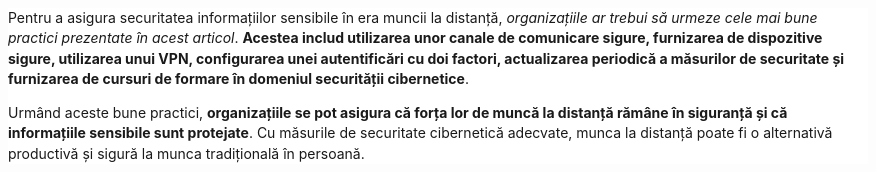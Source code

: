 Pentru a asigura securitatea informațiilor sensibile în era muncii la distanță, *organizațiile ar trebui să urmeze cele mai bune practici prezentate în acest articol*. **Acestea includ utilizarea unor canale de comunicare sigure, furnizarea de dispozitive sigure, utilizarea unui VPN, configurarea unei autentificări cu doi factori, actualizarea periodică a măsurilor de securitate și furnizarea de cursuri de formare în domeniul securității cibernetice**.

Urmând aceste bune practici, **organizațiile se pot asigura că forța lor de muncă la distanță rămâne în siguranță și că informațiile sensibile sunt protejate**. Cu măsurile de securitate cibernetică adecvate, munca la distanță poate fi o alternativă productivă și sigură la munca tradițională în persoană.


